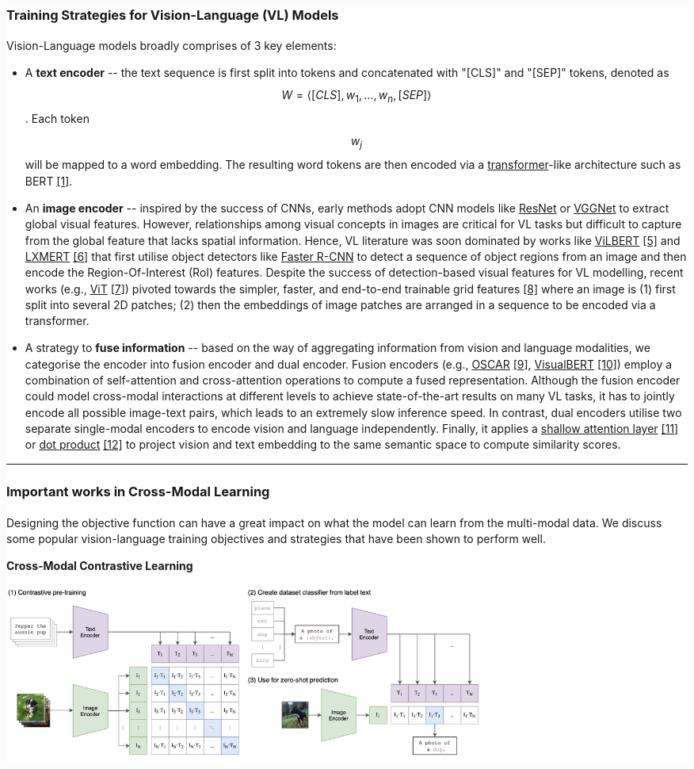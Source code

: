 
### **Training Strategies for Vision-Language (VL) Models**

Vision-Language models broadly comprises of 3 key elements:

* A **text encoder** -- the text sequence is first split into tokens and concatenated with "[CLS]" and "[SEP]" tokens, denoted as $$W = \langle [CLS], w_1, \dots, w_n, [SEP] \rangle$$. Each token $$w_j$$ will be mapped to a word embedding. The resulting word tokens are then encoded via a [transformer](https://arxiv.org/abs/1706.03762)-like architecture such as BERT [[1]](#1).

* An **image encoder** -- inspired by the success of CNNs, early methods adopt CNN models like [ResNet](https://arxiv.org/abs/1512.03385) or [VGGNet](https://arxiv.org/abs/1409.1556) to extract global visual features. However, relationships among visual concepts in images are critical for VL tasks but difficult to capture from the global feature that lacks spatial information. Hence, VL literature was soon dominated by works like [ViLBERT](https://arxiv.org/abs/1908.02265) [[5]](#5) and [LXMERT](https://arxiv.org/abs/1908.07490) [[6]](#6) that first utilise object detectors like [Faster R-CNN](https://arxiv.org/abs/1506.01497) to detect a sequence of object regions from an image and then encode the Region-Of-Interest (RoI) features. Despite the success of detection-based visual features for VL modelling, recent works (e.g., [ViT](https://arxiv.org/abs/2010.11929) [[7]](#7)) pivoted towards the simpler, faster, and end-to-end trainable grid features [[8]](#8) where an image is (1) first split into several 2D patches; (2) then the embeddings of image patches are arranged in a sequence to be encoded via a transformer.

* A strategy to **fuse information** -- based on the way of aggregating information from vision and language modalities, we categorise the encoder into fusion encoder and dual encoder. Fusion encoders (e.g., [OSCAR](https://arxiv.org/abs/2004.06165) [[9]](#9), [VisualBERT](https://arxiv.org/abs/1908.03557) [[10]](#10)) employ a combination of self-attention and cross-attention operations to compute a fused representation. Although the fusion encoder could model cross-modal interactions at different levels to achieve state-of-the-art results on many VL tasks, it has to jointly encode all possible image-text pairs, which leads to an extremely slow inference speed. In contrast, dual encoders utilise two separate single-modal encoders to encode vision and language independently. Finally, it applies a [shallow attention layer](https://arxiv.org/abs/1803.08024) [[11]](11) or [dot product](https://arxiv.org/abs/2103.00020) [[12]](#12) to project vision and text embedding to the same semantic space to compute similarity scores.

---

### **Important works in Cross-Modal Learning**

Designing the objective function can have a great impact on what the model can learn from the multi-modal data. We discuss some popular vision-language training objectives and strategies that have been shown to perform well.

**Cross-Modal Contrastive Learning**

<img src='/lectures/images/eeem071-cross-modal-1.jpg' width='70%'>

